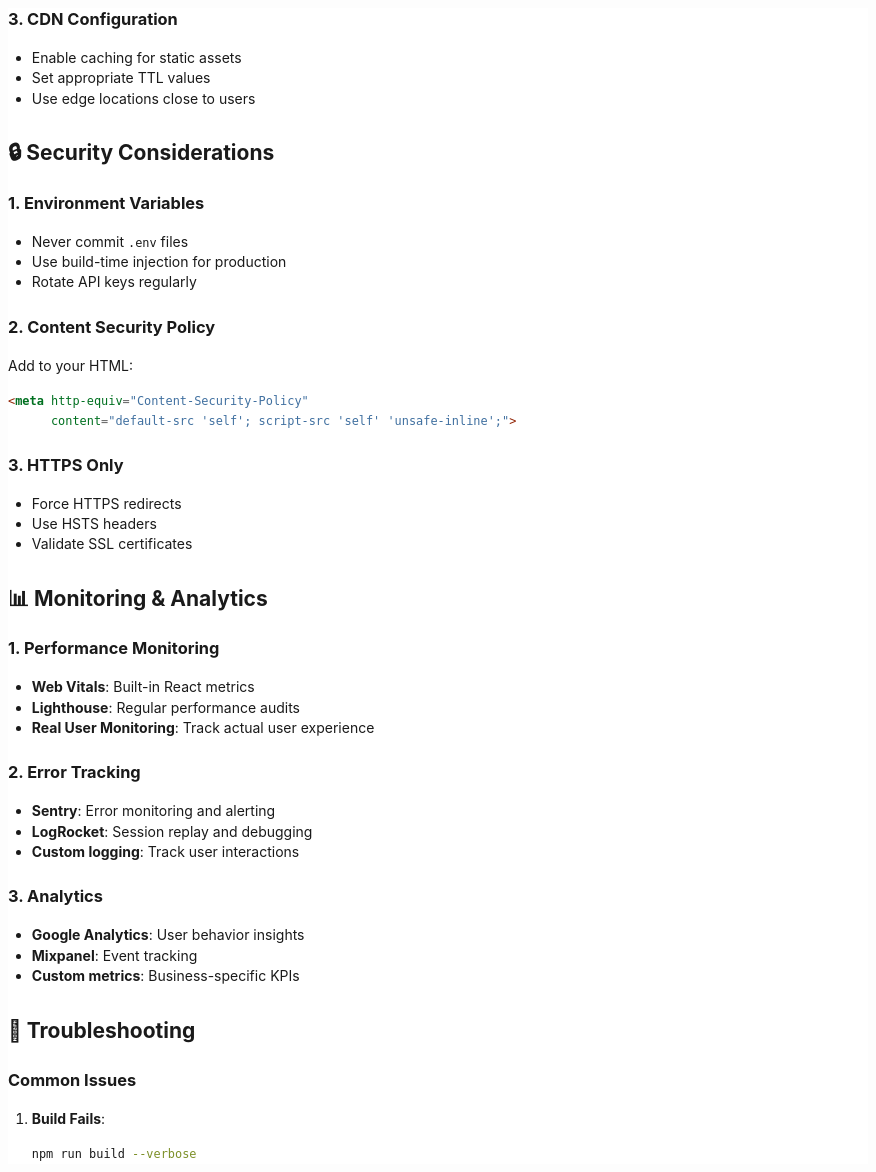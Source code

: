 ### 3. CDN Configuration
- Enable caching for static assets
- Set appropriate TTL values
- Use edge locations close to users

## 🔒 Security Considerations

### 1. Environment Variables
- Never commit `.env` files
- Use build-time injection for production
- Rotate API keys regularly

### 2. Content Security Policy
Add to your HTML:
```html
<meta http-equiv="Content-Security-Policy" 
      content="default-src 'self'; script-src 'self' 'unsafe-inline';">
```

### 3. HTTPS Only
- Force HTTPS redirects
- Use HSTS headers
- Validate SSL certificates

## 📊 Monitoring & Analytics

### 1. Performance Monitoring
- **Web Vitals**: Built-in React metrics
- **Lighthouse**: Regular performance audits
- **Real User Monitoring**: Track actual user experience

### 2. Error Tracking
- **Sentry**: Error monitoring and alerting
- **LogRocket**: Session replay and debugging
- **Custom logging**: Track user interactions

### 3. Analytics
- **Google Analytics**: User behavior insights
- **Mixpanel**: Event tracking
- **Custom metrics**: Business-specific KPIs

## 🚨 Troubleshooting

### Common Issues

1. **Build Fails**:
   ```bash
   npm run build --verbose
   ```
